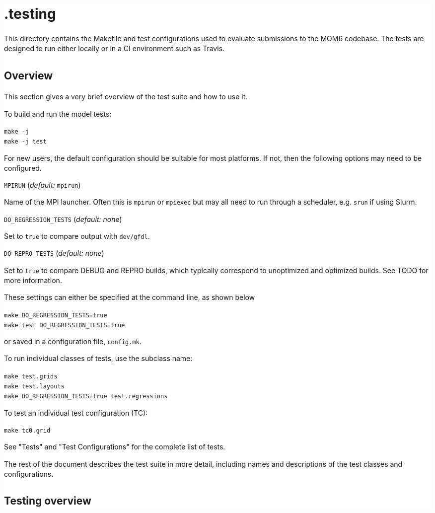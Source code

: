 # .testing

This directory contains the Makefile and test configurations used to evaluate
submissions to the MOM6 codebase.  The tests are designed to run either locally
or in a CI environment such as Travis.


## Overview

This section gives a very brief overview of the test suite and how to use it.

To build and run the model tests:
```
make -j
make -j test
```
For new users, the default configuration should be suitable for most platforms.
If not, then the following options may need to be configured.

`MPIRUN` (*default:* `mpirun`)

  Name of the MPI launcher.  Often this is `mpirun` or `mpiexec` but may all
  need to run through a scheduler, e.g. `srun` if using Slurm.

`DO_REGRESSION_TESTS` (*default: none*)

  Set to `true` to compare output with `dev/gfdl`.

`DO_REPRO_TESTS` (*default: none*)

  Set to `true` to compare DEBUG and REPRO builds, which typically correspond
  to unoptimized and optimized builds.  See TODO for more information.

These settings can either be specified at the command line, as shown below
```
make DO_REGRESSION_TESTS=true
make test DO_REGRESSION_TESTS=true
```
or saved in a configuration file, `config.mk`.

To run individual classes of tests, use the subclass name:
```
make test.grids
make test.layouts
make DO_REGRESSION_TESTS=true test.regressions
```
To test an individual test configuration (TC):
```
make tc0.grid
```
See "Tests" and "Test Configurations" for the complete list of tests.

The rest of the document describes the test suite in more detail, including
names and descriptions of the test classes and configurations.


## Testing overview

